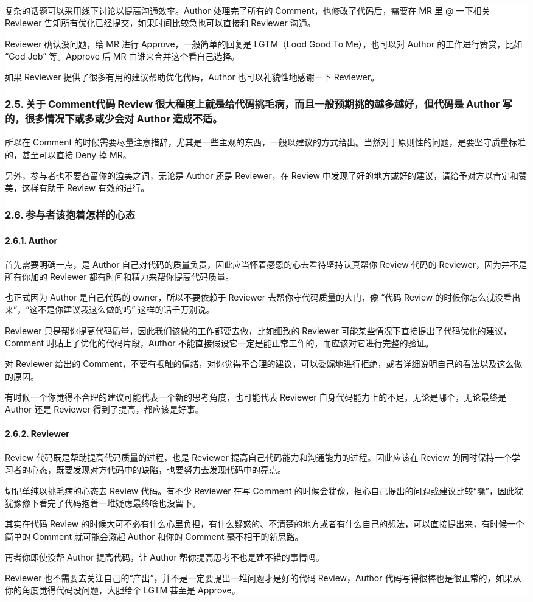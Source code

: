 复杂的话题可以采用线下讨论以提高沟通效率。Author 处理完了所有的 Comment，也修改了代码后，需要在 MR 里 @ 一下相关 Reviewer 告知所有优化已经提交，如果时间比较急也可以直接和 Reviewer 沟通。

Reviewer 确认没问题，给 MR 进行 Approve，一般简单的回复是 LGTM（Lood Good To Me），也可以对 Author 的工作进行赞赏，比如 “God Job” 等。Approve 后 MR 由谁来合并这个看自己选择。

如果 Reviewer 提供了很多有用的建议帮助优化代码，Author 也可以礼貌性地感谢一下 Reviewer。

### 2.5. 关于 Comment代码 Review 很大程度上就是给代码挑毛病，而且一般预期挑的越多越好，但代码是 Author 写的，很多情况下或多或少会对 Author 造成不适。

所以在 Comment 的时候需要尽量注意措辞，尤其是一些主观的东西，一般以建议的方式给出。当然对于原则性的问题，是要坚守质量标准的，甚至可以直接 Deny 掉 MR。

另外，参与者也不要吝啬你的溢美之词，无论是 Author 还是 Reviewer，在 Review 中发现了好的地方或好的建议，请给予对方以肯定和赞美，这样有助于 Review 有效的进行。

### 2.6. 参与者该抱着怎样的心态

#### 2.6.1. Author

首先需要明确一点，是 Author 自己对代码的质量负责，因此应当怀着感恩的心去看待坚持认真帮你 Review 代码的 Reviewer，因为并不是所有你加的 Reviewer 都有时间和精力来帮你提高代码质量。

也正式因为 Author 是自己代码的 owner，所以不要依赖于 Reviewer 去帮你守代码质量的大门，像 “代码 Review 的时候你怎么就没看出来”，“这不是你建议我这么做的吗” 这样的话千万别说。

Reviewer 只是帮你提高代码质量，因此我们该做的工作都要去做，比如细致的 Reviewer 可能某些情况下直接提出了代码优化的建议，Comment 时贴上了优化的代码片段，Author 不能直接假设它一定是能正常工作的，而应该对它进行完整的验证。

对 Reviewer 给出的 Comment，不要有抵触的情绪，对你觉得不合理的建议，可以委婉地进行拒绝，或者详细说明自己的看法以及这么做的原因。

有时候一个你觉得不合理的建议可能代表一个新的思考角度，也可能代表 Reviewer 自身代码能力上的不足，无论是哪个，无论最终是 Author 还是 Reviewer 得到了提高，都应该是好事。

#### 2.6.2. Reviewer

Review 代码既是帮助提高代码质量的过程，也是 Reviewer 提高自己代码能力和沟通能力的过程。因此应该在 Review 的同时保持一个学习者的心态，既要发现对方代码中的缺陷，也要努力去发现代码中的亮点。

切记单纯以挑毛病的心态去 Review 代码。有不少 Reviewer 在写 Comment 的时候会犹豫，担心自己提出的问题或建议比较“蠢”，因此犹犹豫豫下看完了代码抱着一堆疑虑最终啥也没留下。

其实在代码 Review 的时候大可不必有什么心里负担，有什么疑惑的、不清楚的地方或者有什么自己的想法，可以直接提出来，有时候一个简单的 Comment 就可能会激起 Author 和你的 Comment 毫不相干的新思路。

再者你即使没帮 Author 提高代码，让 Author 帮你提高思考不也是建不错的事情吗。

Reviewer 也不需要去关注自己的“产出”，并不是一定要提出一堆问题才是好的代码 Review，Author 代码写得很棒也是很正常的，如果从你的角度觉得代码没问题，大胆给个 LGTM 甚至是 Approve。

